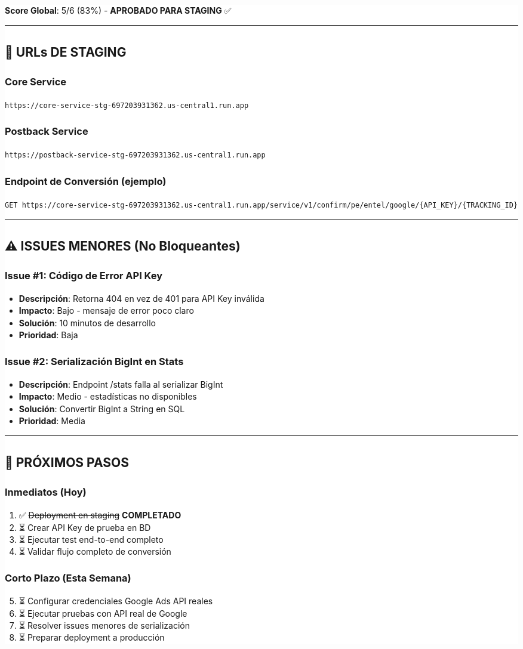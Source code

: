 **Score Global**: 5/6 (83%) - **APROBADO PARA STAGING** ✅

---

## 🔗 URLs DE STAGING

### Core Service
```
https://core-service-stg-697203931362.us-central1.run.app
```

### Postback Service
```
https://postback-service-stg-697203931362.us-central1.run.app
```

### Endpoint de Conversión (ejemplo)
```bash
GET https://core-service-stg-697203931362.us-central1.run.app/service/v1/confirm/pe/entel/google/{API_KEY}/{TRACKING_ID}
```

---

## ⚠️ ISSUES MENORES (No Bloqueantes)

### Issue #1: Código de Error API Key
- **Descripción**: Retorna 404 en vez de 401 para API Key inválida
- **Impacto**: Bajo - mensaje de error poco claro
- **Solución**: 10 minutos de desarrollo
- **Prioridad**: Baja

### Issue #2: Serialización BigInt en Stats
- **Descripción**: Endpoint /stats falla al serializar BigInt
- **Impacto**: Medio - estadísticas no disponibles
- **Solución**: Convertir BigInt a String en SQL
- **Prioridad**: Media

---

## 🎯 PRÓXIMOS PASOS

### Inmediatos (Hoy)
1. ✅ ~~Deployment en staging~~ **COMPLETADO**
2. ⏳ Crear API Key de prueba en BD
3. ⏳ Ejecutar test end-to-end completo
4. ⏳ Validar flujo completo de conversión

### Corto Plazo (Esta Semana)
5. ⏳ Configurar credenciales Google Ads API reales
6. ⏳ Ejecutar pruebas con API real de Google
7. ⏳ Resolver issues menores de serialización
8. ⏳ Preparar deployment a producción
